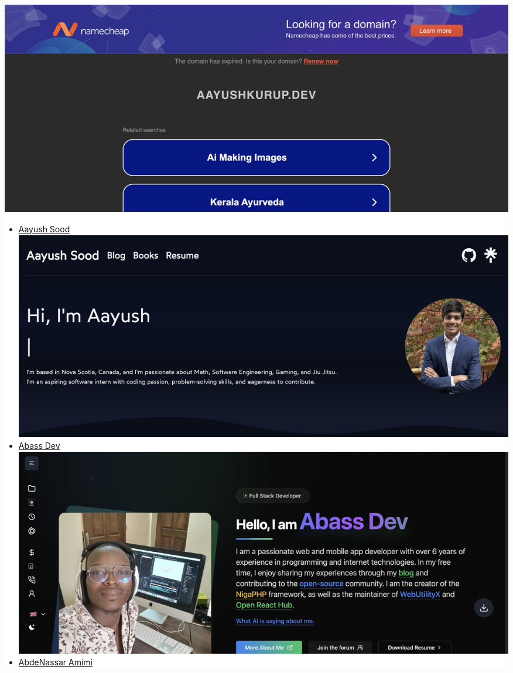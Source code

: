   ![Preview of Aayush Kurup](previews/aayush_kurup.jpg)
- [Aayush Sood](https://www.aayushsood.com/)
  ![Preview of Aayush Sood](previews/aayush_sood.jpg)
- [Abass Dev](https://abassdev.com)
  ![Preview of Abass Dev](previews/abass_dev.jpg)
- [AbdeNassar Amimi](https://abdenassar-portfolio-4smfcqph6-abdenassaramimi99-gmailcom.vercel.app)